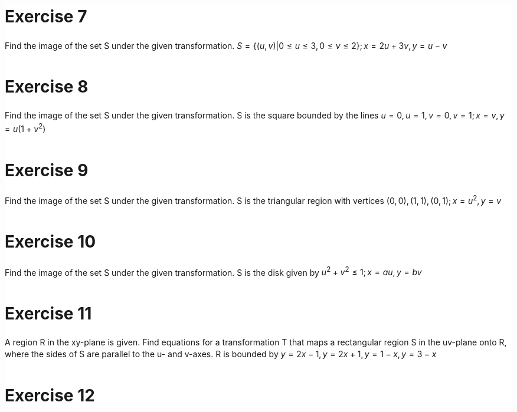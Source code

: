 </page>

<page>

# Exercise 7

Find the image of the set S under the given transformation.
$S = \{(u, v) | 0 \le u \le 3, 0 \le v \le 2\}; x = 2u+3v, y = u-v$

</page>

<page>

# Exercise 8

Find the image of the set S under the given transformation.
S is the square bounded by the lines $u=0, u=1, v=0, v=1; x=v, y=u(1+v^2)$

</page>

<page>

# Exercise 9

Find the image of the set S under the given transformation.
S is the triangular region with vertices $(0, 0), (1, 1), (0, 1); x=u^2, y=v$

</page>

<page>

# Exercise 10

Find the image of the set S under the given transformation.
S is the disk given by $u^2+v^2 \le 1; x=au, y=bv$

</page>

<page>

# Exercise 11

A region R in the xy-plane is given. Find equations for a transformation T that maps a rectangular region S in the uv-plane onto R, where the sides of S are parallel to the u- and v-axes.
R is bounded by $y=2x-1, y=2x+1, y=1-x, y=3-x$

</page>

<page>

# Exercise 12
